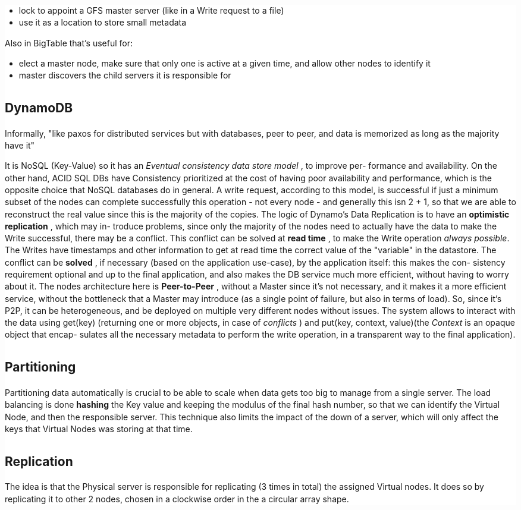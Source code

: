 - lock to appoint a GFS master server (like in a Write request to a file)
- use it as a location to store small metadata

Also in BigTable that’s useful for:
- elect a master node, make sure that only one is active at a given time, and allow other
    nodes to identify it
- master discovers the child servers it is responsible for

## DynamoDB
Informally, "like paxos for distributed services but with databases, peer to peer, and data is memorized as long as the majority have it"

It is NoSQL (Key-Value) so it has an _Eventual consistency data store model_ , to improve per-
formance and availability. On the other hand, ACID SQL DBs have Consistency prioritized at
the cost of having poor availability and performance, which is the opposite choice that NoSQL
databases do in general.
A write request, according to this model, is successful if just a minimum subset of the nodes
can complete successfully this operation - not every node - and generally this isn 2 + 1, so that
we are able to reconstruct the real value since this is the majority of the copies.
The logic of Dynamo’s Data Replication is to have an **optimistic replication** , which may in-
troduce problems, since only the majority of the nodes need to actually have the data to make
the Write successful, there may be a conflict. This conflict can be solved at **read time** , to make
the Write operation _always possible_. The Writes have timestamps and other information to get
at read time the correct value of the "variable" in the datastore. The conflict can be **solved** , if
necessary (based on the application use-case), by the application itself: this makes the con-
sistency requirement optional and up to the final application, and also makes the DB service
much more efficient, without having to worry about it.
The nodes architecture here is **Peer-to-Peer** , without a Master since it’s not necessary, and
it makes it a more efficient service, without the bottleneck that a Master may introduce (as a
single point of failure, but also in terms of load). So, since it’s P2P, it can be heterogeneous, and
be deployed on multiple very different nodes without issues.
The system allows to interact with the data using get(key) (returning one or more objects,
in case of _conflicts_ ) and put(key, context, value)(the _Context_ is an opaque object that encap-
sulates all the necessary metadata to perform the write operation, in a transparent way to the
final application).

## Partitioning
Partitioning data automatically is crucial to be able to scale when data gets too big to manage
from a single server.
The load balancing is done **hashing** the Key value and keeping the modulus of the final hash
number, so that we can identify the Virtual Node, and then the responsible server.
This technique also limits the impact of the down of a server, which will only affect the keys
that Virtual Nodes was storing at that time.

## Replication
The idea is that the Physical server is responsible for replicating (3 times in total) the assigned
Virtual nodes.
It does so by replicating it to other 2 nodes, chosen in a clockwise order in the a circular array
shape.
